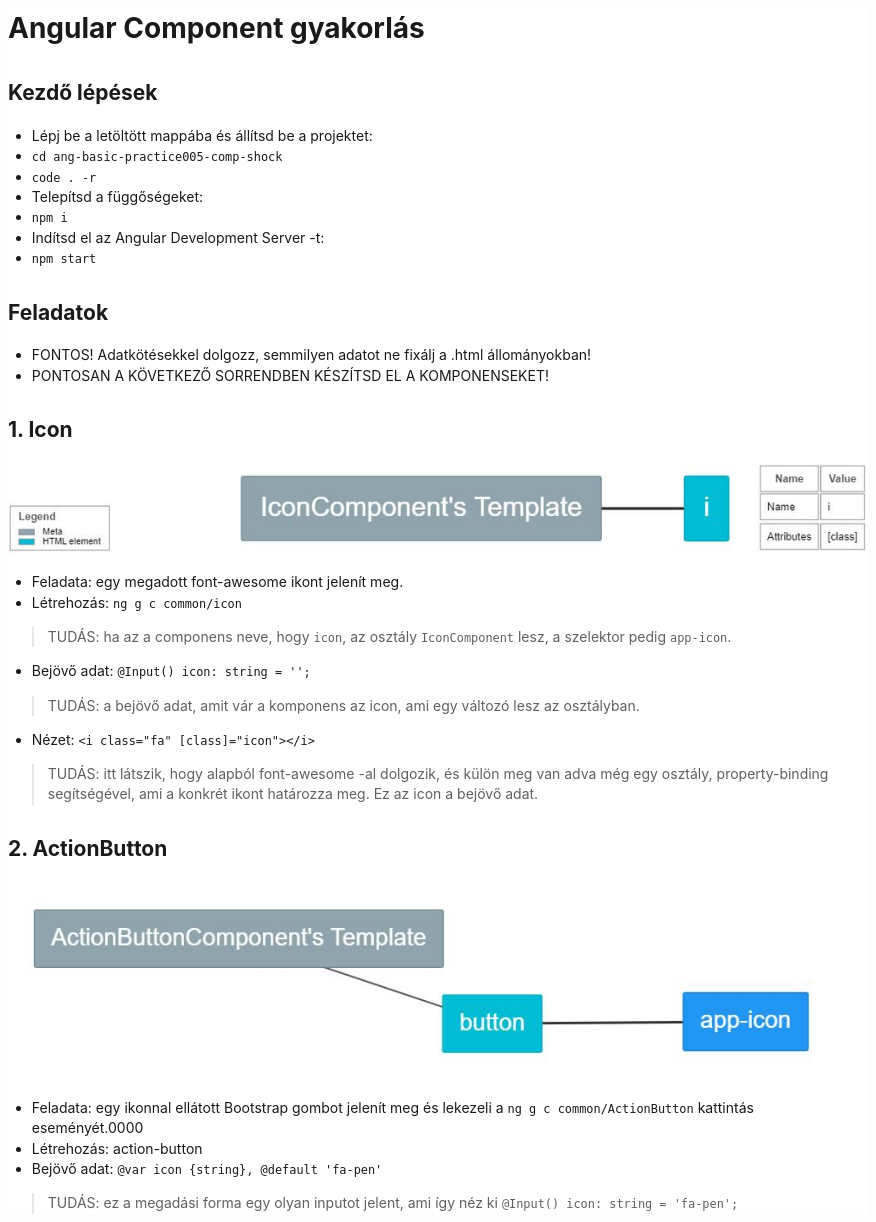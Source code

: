 # Angular Component gyakorlás

## Kezdő lépések
- Lépj be a letöltött mappába és állítsd be a projektet:
- `cd ang-basic-practice005-comp-shock`
- `code . -r`
- Telepítsd a függőségeket:
- `npm i`
- Indítsd el az Angular Development Server -t:
- `npm start`

## Feladatok
- FONTOS! Adatkötésekkel dolgozz, semmilyen adatot ne fixálj a .html állományokban!
- PONTOSAN A KÖVETKEZŐ SORRENDBEN KÉSZÍTSD EL A KOMPONENSEKET!

## 1. Icon
![IconComponent](src/assets/diagrams/icon-component.JPG)
- Feladata: egy megadott font-awesome ikont jelenít meg.
- Létrehozás: `ng g c common/icon`
> TUDÁS: ha az a componens neve, hogy `icon`, az osztály `IconComponent` lesz, a szelektor pedig `app-icon`.

- Bejövő adat: `@Input() icon: string = '';`
> TUDÁS: a bejövő adat, amit vár a komponens az icon, ami egy 
változó lesz az osztályban. 

- Nézet: `<i class="fa" [class]="icon"></i>`
> TUDÁS: itt látszik, hogy alapból font-awesome -al dolgozik, és külön meg van adva még egy osztály, property-binding segítségével, ami a konkrét ikont határozza meg. Ez az icon a 
bejövő adat.

## 2. ActionButton
![ActionButtonComponent](src/assets/diagrams/action-button-component.JPG)
- Feladata: egy ikonnal ellátott Bootstrap gombot jelenít meg és lekezeli a 
`ng g c common/ActionButton`
kattintás eseményét.0000
- Létrehozás: action-button
- Bejövő adat: `@var icon {string}, @default 'fa-pen'`
> TUDÁS: ez a megadási forma egy olyan inputot jelent, ami így néz ki 
`@Input() icon: string = 'fa-pen';`  
